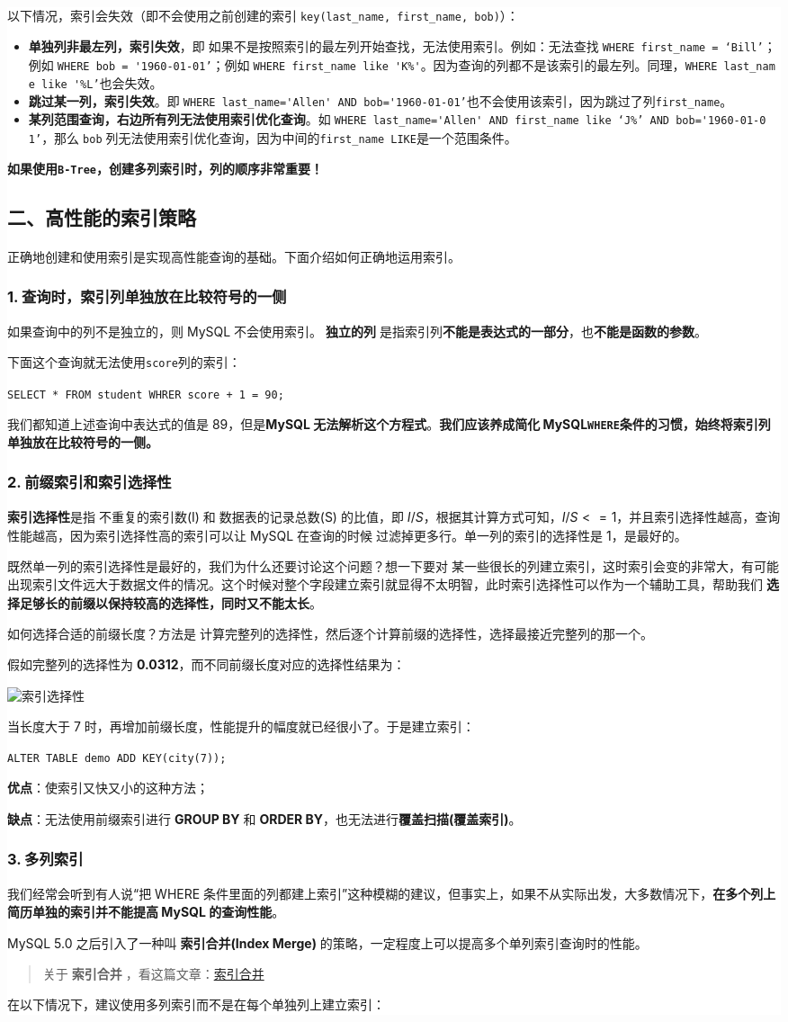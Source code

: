 以下情况，索引会失效（即不会使用之前创建的索引 `key(last_name, first_name, bob)`）：

- **单独列非最左列，索引失效**，即 如果不是按照索引的最左列开始查找，无法使用索引。例如：无法查找 `WHERE first_name = ‘Bill’`；例如 `WHERE bob = '1960-01-01’`；例如 `WHERE first_name like 'K%'`。因为查询的列都不是该索引的最左列。同理，`WHERE last_name like '%L’`也会失效。
- **跳过某一列，索引失效**。即 `WHERE last_name='Allen' AND bob='1960-01-01’`也不会使用该索引，因为跳过了列`first_name`。
- **某列范围查询，右边所有列无法使用索引优化查询**。如 `WHERE last_name='Allen' AND first_name like ‘J%’ AND bob='1960-01-01’`，那么 `bob` 列无法使用索引优化查询，因为中间的`first_name LIKE`是一个范围条件。

**如果使用`B-Tree`，创建多列索引时，列的顺序非常重要！**

## 二、高性能的索引策略

正确地创建和使用索引是实现高性能查询的基础。下面介绍如何正确地运用索引。

### 1. 查询时，索引列单独放在比较符号的一侧

如果查询中的列不是独立的，则 MySQL 不会使用索引。 **独立的列** 是指索引列**不能是表达式的一部分**，也**不能是函数的参数**。

下面这个查询就无法使用`score`列的索引：

```mysql
SELECT * FROM student WHRER score + 1 = 90;
```

我们都知道上述查询中表达式的值是 89，但是**MySQL 无法解析这个方程式**。**我们应该养成简化 MySQL`WHERE`条件的习惯，始终将索引列单独放在比较符号的一侧。**

### 2. 前缀索引和索引选择性

**索引选择性**是指 不重复的索引数(I) 和 数据表的记录总数(S) 的比值，即 $I/S$，根据其计算方式可知，$I/S <= 1$，并且索引选择性越高，查询性能越高，因为索引选择性高的索引可以让 MySQL 在查询的时候 过滤掉更多行。单一列的索引的选择性是 1，是最好的。

既然单一列的索引选择性是最好的，我们为什么还要讨论这个问题？想一下要对 某一些很长的列建立索引，这时索引会变的非常大，有可能出现索引文件远大于数据文件的情况。这个时候对整个字段建立索引就显得不太明智，此时索引选择性可以作为一个辅助工具，帮助我们 **选择足够长的前缀以保持较高的选择性，同时又不能太长**。

如何选择合适的前缀长度？方法是 计算完整列的选择性，然后逐个计算前缀的选择性，选择最接近完整列的那一个。

假如完整列的选择性为 **0.0312**，而不同前缀长度对应的选择性结果为：

![索引选择性](https://pic.downk.cc/item/5f732e49160a154a67856be7.png)

当长度大于 7 时，再增加前缀长度，性能提升的幅度就已经很小了。于是建立索引：

```mysql
ALTER TABLE demo ADD KEY(city(7));
```

**优点**：使索引又快又小的这种方法；

**缺点**：无法使用前缀索引进行 **GROUP BY** 和 **ORDER BY**，也无法进行**覆盖扫描(覆盖索引)**。

### 3. 多列索引

我们经常会听到有人说“把 WHERE 条件里面的列都建上索引”这种模糊的建议，但事实上，如果不从实际出发，大多数情况下，**在多个列上简历单独的索引并不能提高 MySQL 的查询性能**。

MySQL 5.0 之后引入了一种叫 **索引合并(Index Merge)** 的策略，一定程度上可以提高多个单列索引查询时的性能。

> 关于 **索引合并** ，看这篇文章：[索引合并](https://my.oschina.net/liwanghong/blog/4275172)

在以下情况下，建议使用多列索引而不是在每个单独列上建立索引：
